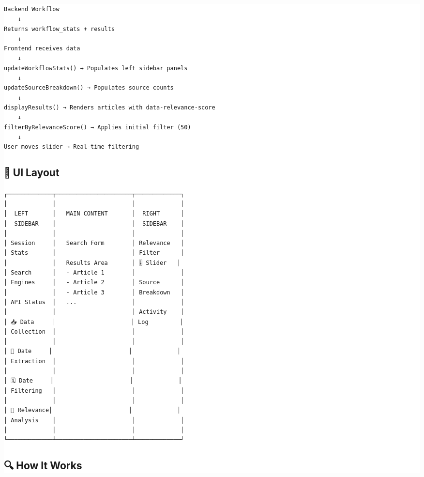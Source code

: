 ```
Backend Workflow
    ↓
Returns workflow_stats + results
    ↓
Frontend receives data
    ↓
updateWorkflowStats() → Populates left sidebar panels
    ↓
updateSourceBreakdown() → Populates source counts
    ↓
displayResults() → Renders articles with data-relevance-score
    ↓
filterByRelevanceScore() → Applies initial filter (50)
    ↓
User moves slider → Real-time filtering
```

## 🎨 UI Layout

```
┌─────────────┬──────────────────────┬─────────────┐
│             │                      │             │
│  LEFT       │   MAIN CONTENT       │  RIGHT      │
│  SIDEBAR    │                      │  SIDEBAR    │
│             │                      │             │
│ Session     │   Search Form        │ Relevance   │
│ Stats       │                      │ Filter      │
│             │   Results Area       │ 🎚️ Slider   │
│ Search      │   - Article 1        │             │
│ Engines     │   - Article 2        │ Source      │
│             │   - Article 3        │ Breakdown   │
│ API Status  │   ...                │             │
│             │                      │ Activity    │
│ 📥 Data     │                      │ Log         │
│ Collection  │                      │             │
│             │                      │             │
│ 📅 Date     │                      │             │
│ Extraction  │                      │             │
│             │                      │             │
│ 🗓️ Date     │                      │             │
│ Filtering   │                      │             │
│             │                      │             │
│ 🎯 Relevance│                      │             │
│ Analysis    │                      │             │
│             │                      │             │
└─────────────┴──────────────────────┴─────────────┘
```

## 🔍 How It Works
